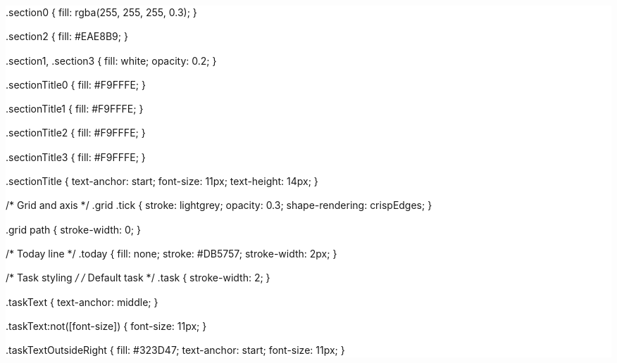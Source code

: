 .section0 {
  fill: rgba(255, 255, 255, 0.3); }

.section2 {
  fill: #EAE8B9; }

.section1,
.section3 {
  fill: white;
  opacity: 0.2; }

.sectionTitle0 {
  fill: #F9FFFE; }

.sectionTitle1 {
  fill: #F9FFFE; }

.sectionTitle2 {
  fill: #F9FFFE; }

.sectionTitle3 {
  fill: #F9FFFE; }

.sectionTitle {
  text-anchor: start;
  font-size: 11px;
  text-height: 14px;
   }

/* Grid and axis */
.grid .tick {
  stroke: lightgrey;
  opacity: 0.3;
  shape-rendering: crispEdges; }

.grid path {
  stroke-width: 0; }

/* Today line */
.today {
  fill: none;
  stroke: #DB5757;
  stroke-width: 2px; }

/* Task styling */
/* Default task */
.task {
  stroke-width: 2; }

.taskText {
  text-anchor: middle;
   }

.taskText:not([font-size]) {
  font-size: 11px; }

.taskTextOutsideRight {
  fill: #323D47;
  text-anchor: start;
  font-size: 11px;
   }
